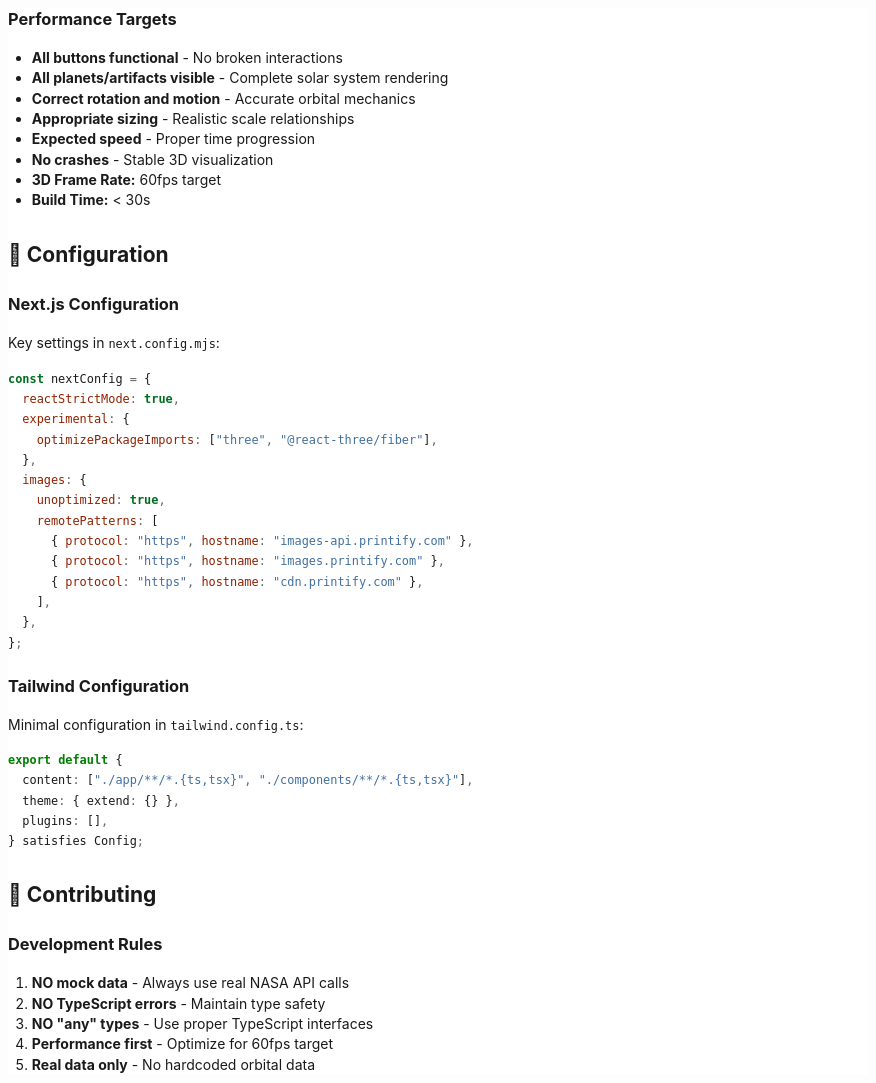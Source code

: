 ### Performance Targets

- **All buttons functional** - No broken interactions
- **All planets/artifacts visible** - Complete solar system rendering
- **Correct rotation and motion** - Accurate orbital mechanics
- **Appropriate sizing** - Realistic scale relationships
- **Expected speed** - Proper time progression
- **No crashes** - Stable 3D visualization
- **3D Frame Rate:** 60fps target
- **Build Time:** < 30s

## 🔧 Configuration

### Next.js Configuration

Key settings in `next.config.mjs`:

```javascript
const nextConfig = {
  reactStrictMode: true,
  experimental: {
    optimizePackageImports: ["three", "@react-three/fiber"],
  },
  images: {
    unoptimized: true,
    remotePatterns: [
      { protocol: "https", hostname: "images-api.printify.com" },
      { protocol: "https", hostname: "images.printify.com" },
      { protocol: "https", hostname: "cdn.printify.com" },
    ],
  },
};
```

### Tailwind Configuration

Minimal configuration in `tailwind.config.ts`:

```typescript
export default {
  content: ["./app/**/*.{ts,tsx}", "./components/**/*.{ts,tsx}"],
  theme: { extend: {} },
  plugins: [],
} satisfies Config;
```

## 🤝 Contributing

### Development Rules

1. **NO mock data** - Always use real NASA API calls
2. **NO TypeScript errors** - Maintain type safety
3. **NO "any" types** - Use proper TypeScript interfaces
4. **Performance first** - Optimize for 60fps target
5. **Real data only** - No hardcoded orbital data
